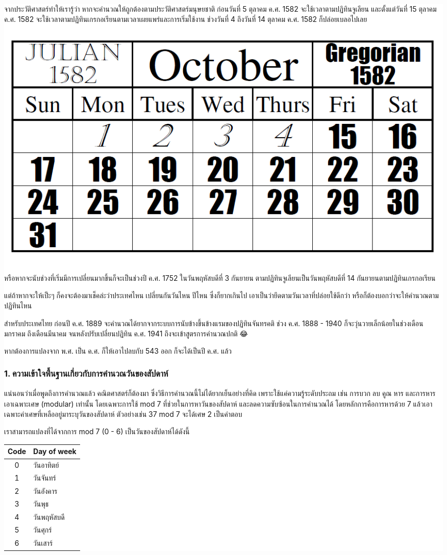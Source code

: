 จากประวัติศาสตร์ทำให้เรารู้ว่า หากจะคำนวณให้ถูกต้องตามประวัติศาสตร์มนุษยชาติ ก่อนวันที่ 5 ตุลาคม ค.ศ. 1582 จะใช้เวลาตามปฏิทินจูเลียน และตั้งแต่วันที่ 15 ตุลาคม ค.ศ. 1582 จะใช้เวลาตามปฏิทินเกรกอเรียนตามเวลาเผยแพร่และการเริ่มใช้งาน ช่วงวันที่ 4 ถึงวันที่ 14 ตุลาคม ค.ศ. 1582 ก็ปล่อยเบลอไปเลย

![ปฏิทินจูเลียนกับปฏิทินเกรกอเรียน](VS1UtKq.png)

หรือหากจะนับช่วงที่เริ่มมีการเปลี่ยนมากขึ้นก็จะเป็นช่วงปี ค.ศ. 1752 ในวันพฤหัสบดีที่ 3 กันยายน ตามปฏิทินจูเลียนเป็นวันพฤหัสบดีที่ 14 กันยายนตามปฏิทินเกรกอเรียน

แต่ถ้าหากจะให้เป็ะๆ ก็คงจะต้องมาเช็คล่ะว่าประเทศไหน เปลี่ยนกันวันไหน ปีไหน ซึ่งก็ยากเกินไป เอาเป็นว่ายึดตามวันเวลาที่ปล่อยใช้ดีกว่า หรือก็ต้องบอกว่าจะให้คำนวณตามปฏิทินไหน

สำหรับประเทศไทย ก่อนปี ค.ศ. 1889 จะคำนวณได้ยากจากระบบการนับข้างขึ้นข้างแรมของปฏิทินจันทรคติ ช่วง ค.ศ. 1888 - 1940 ก็จะวุ่นวายเล็กน้อยในช่วงเดือนมกราคม ถึงเดือนมีนาคม จนหลังปรับเปลี่ยนปฏิทิน ค.ศ. 1941 ถึงจะเข้าสูตรการคำนวณปกติ 😂

หากต้องการแปลงจาก พ.ศ. เป็น ค.ศ. ก็ให้เอาไปลบกับ 543 ออก ก็จะได้เป็นปี ค.ศ. แล้ว

### 1. ความเข้าใจพื้นฐานเกี่ยวกับการคำนวณวันของสัปดาห์

แน่นอนว่าเมื่อพูดถึงการคำนวณแล้ว คณิตศาสตร์ก็ต้องมา ซึ่งวิธีการคำนวณนี้ไม่ได้ยากเย็นอย่างที่คิด เพราะใช้แค่ความรู้ระดับประถม เช่น การบวก ลบ คูณ หาร และการหารเอาเฉพาะเศษ (modular) เท่านั้น โดยเฉพาะการใช้ mod 7 ที่ช่วยในการหาวันของสัปดาห์ และลดความซับซ้อนในการคำนวณได้ โดยหลักการคือการหารด้วย 7 แล้วเอาเฉพาะค่าเศษที่เหลืออยู่มาระบุวันของสัปดาห์ ตัวอย่างเช่น 37 mod 7 จะได้เศษ 2 เป็นคำตอบ

เราสามารถแปลงที่ได้จากการ mod 7 (0 - 6) เป็นวันของสัปดาห์ได้ดังนี้

| Code  | Day of week |
| :---: | :---------- |
|   0   | วันอาทิตย์     |
|   1   | วันจันทร์      |
|   2   | วันอังคาร     |
|   3   | วันพุธ        |
|   4   | วันพฤหัสบดี    |
|   5   | วันศุกร์       |
|   6   | วันเสาร์      |
